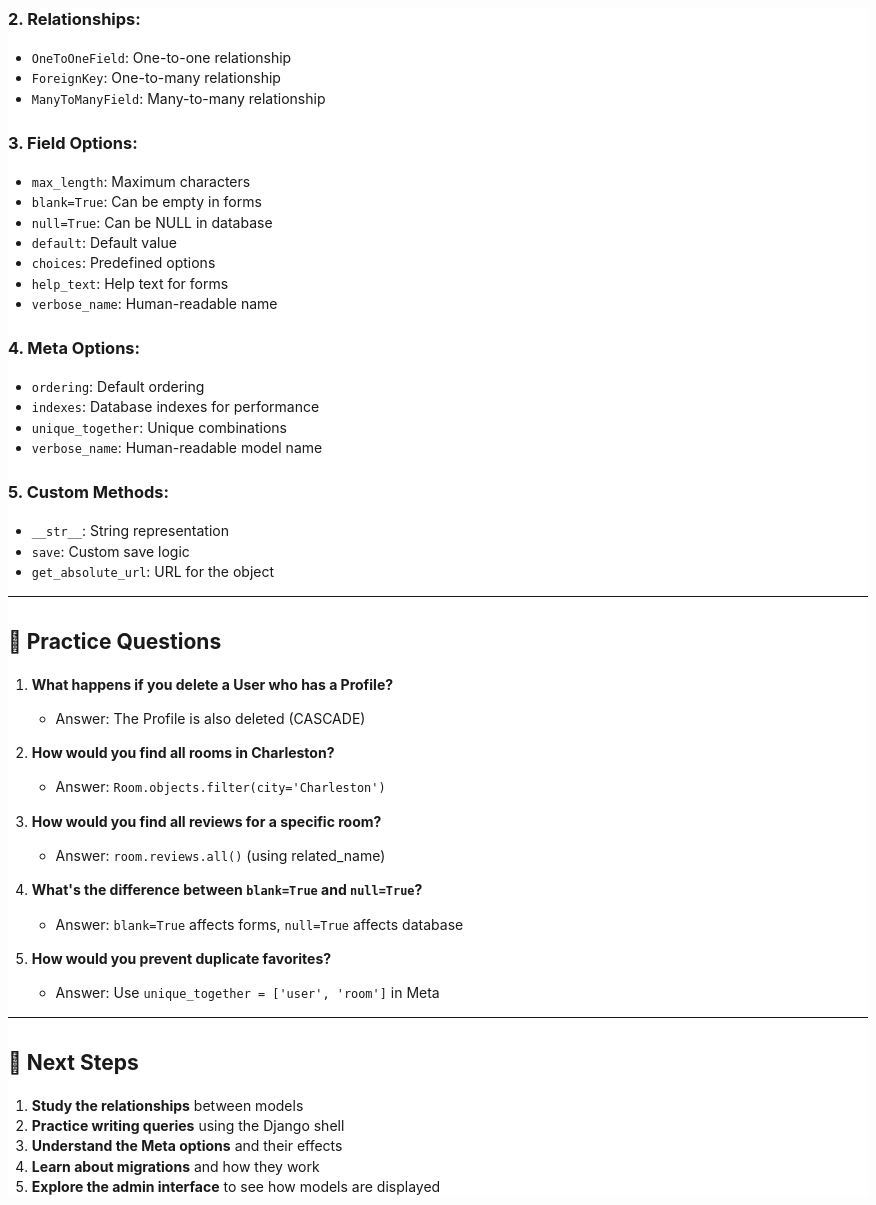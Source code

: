 ### **2. Relationships:**
- `OneToOneField`: One-to-one relationship
- `ForeignKey`: One-to-many relationship
- `ManyToManyField`: Many-to-many relationship

### **3. Field Options:**
- `max_length`: Maximum characters
- `blank=True`: Can be empty in forms
- `null=True`: Can be NULL in database
- `default`: Default value
- `choices`: Predefined options
- `help_text`: Help text for forms
- `verbose_name`: Human-readable name

### **4. Meta Options:**
- `ordering`: Default ordering
- `indexes`: Database indexes for performance
- `unique_together`: Unique combinations
- `verbose_name`: Human-readable model name

### **5. Custom Methods:**
- `__str__`: String representation
- `save`: Custom save logic
- `get_absolute_url`: URL for the object

---

## 🧪 Practice Questions

1. **What happens if you delete a User who has a Profile?**
   - Answer: The Profile is also deleted (CASCADE)

2. **How would you find all rooms in Charleston?**
   - Answer: `Room.objects.filter(city='Charleston')`

3. **How would you find all reviews for a specific room?**
   - Answer: `room.reviews.all()` (using related_name)

4. **What's the difference between `blank=True` and `null=True`?**
   - Answer: `blank=True` affects forms, `null=True` affects database

5. **How would you prevent duplicate favorites?**
   - Answer: Use `unique_together = ['user', 'room']` in Meta

---

## 🚀 Next Steps

1. **Study the relationships** between models
2. **Practice writing queries** using the Django shell
3. **Understand the Meta options** and their effects
4. **Learn about migrations** and how they work
5. **Explore the admin interface** to see how models are displayed
